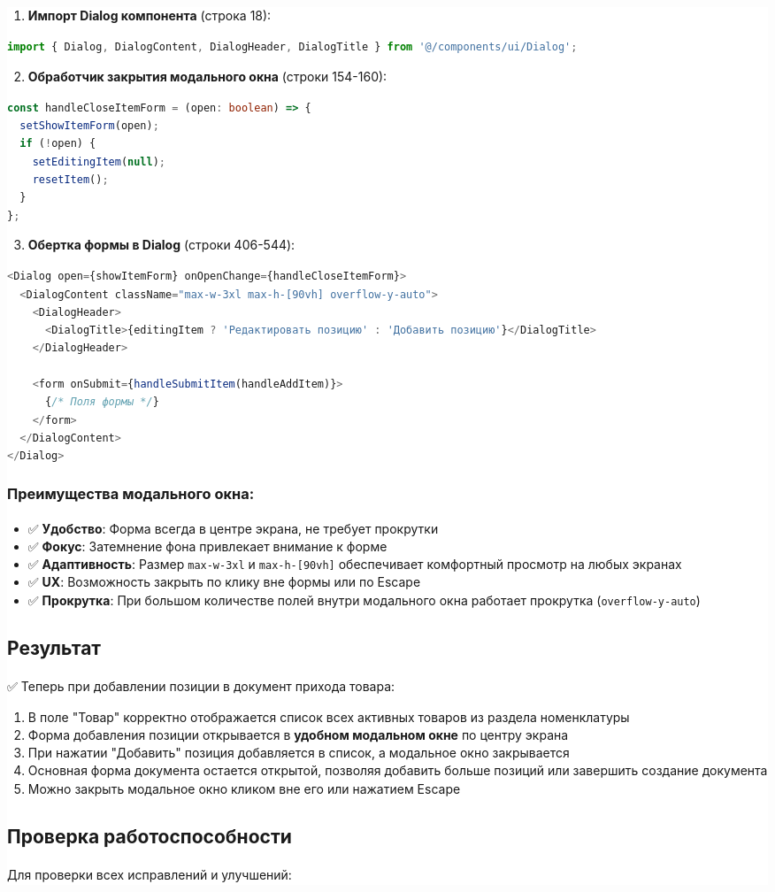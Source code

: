1. **Импорт Dialog компонента** (строка 18):
```typescript
import { Dialog, DialogContent, DialogHeader, DialogTitle } from '@/components/ui/Dialog';
```

2. **Обработчик закрытия модального окна** (строки 154-160):
```typescript
const handleCloseItemForm = (open: boolean) => {
  setShowItemForm(open);
  if (!open) {
    setEditingItem(null);
    resetItem();
  }
};
```

3. **Обертка формы в Dialog** (строки 406-544):
```typescript
<Dialog open={showItemForm} onOpenChange={handleCloseItemForm}>
  <DialogContent className="max-w-3xl max-h-[90vh] overflow-y-auto">
    <DialogHeader>
      <DialogTitle>{editingItem ? 'Редактировать позицию' : 'Добавить позицию'}</DialogTitle>
    </DialogHeader>
    
    <form onSubmit={handleSubmitItem(handleAddItem)}>
      {/* Поля формы */}
    </form>
  </DialogContent>
</Dialog>
```

### Преимущества модального окна:
- ✅ **Удобство**: Форма всегда в центре экрана, не требует прокрутки
- ✅ **Фокус**: Затемнение фона привлекает внимание к форме
- ✅ **Адаптивность**: Размер `max-w-3xl` и `max-h-[90vh]` обеспечивает комфортный просмотр на любых экранах
- ✅ **UX**: Возможность закрыть по клику вне формы или по Escape
- ✅ **Прокрутка**: При большом количестве полей внутри модального окна работает прокрутка (`overflow-y-auto`)

## Результат
✅ Теперь при добавлении позиции в документ прихода товара:
1. В поле "Товар" корректно отображается список всех активных товаров из раздела номенклатуры
2. Форма добавления позиции открывается в **удобном модальном окне** по центру экрана
3. При нажатии "Добавить" позиция добавляется в список, а модальное окно закрывается
4. Основная форма документа остается открытой, позволяя добавить больше позиций или завершить создание документа
5. Можно закрыть модальное окно кликом вне его или нажатием Escape

## Проверка работоспособности
Для проверки всех исправлений и улучшений:
